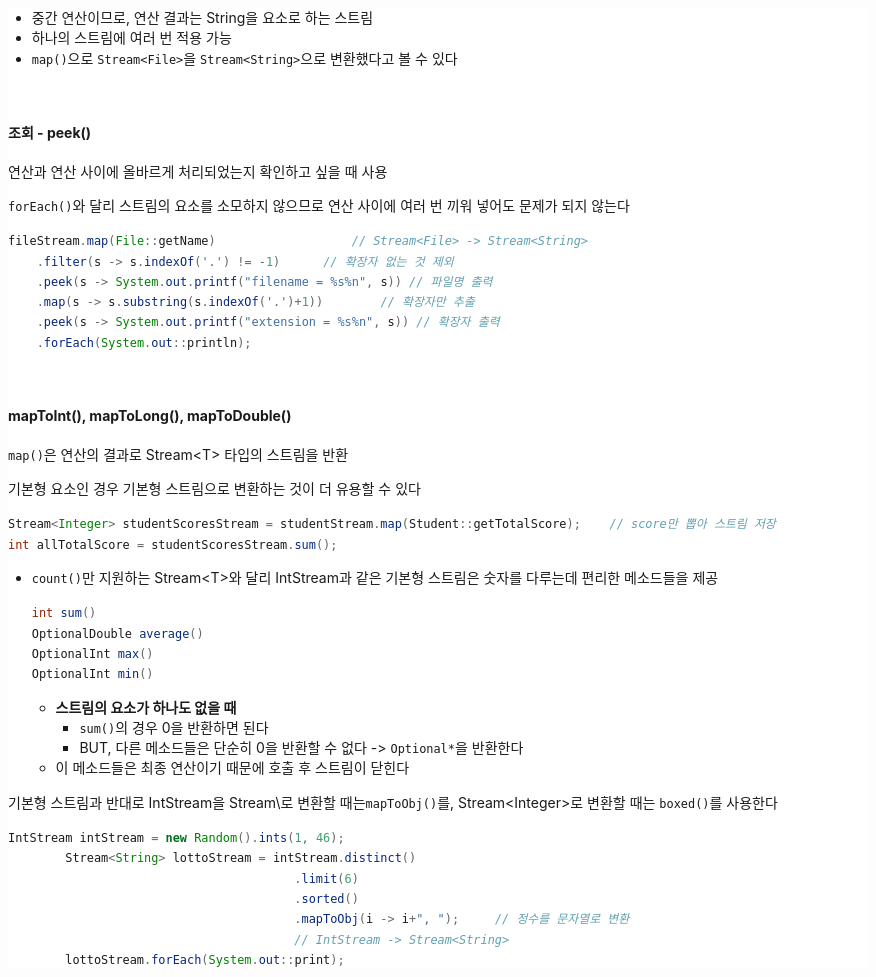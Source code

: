 - 중간 연산이므로, 연산 결과는 String을 요소로 하는 스트림
- 하나의 스트림에 여러 번 적용 가능 
- `map()`으로 `Stream<File>`을 `Stream<String>`으로 변환했다고 볼 수 있다

<br>



#### 조회 - peek()

연산과 연산 사이에 올바르게 처리되었는지 확인하고 싶을 때 사용

`forEach()`와 달리 스트림의 요소를 소모하지 않으므로 연산 사이에 여러 번 끼워 넣어도 문제가 되지 않는다

```java
fileStream.map(File::getName)                   // Stream<File> -> Stream<String>
    .filter(s -> s.indexOf('.') != -1)      // 확장자 없는 것 제외
    .peek(s -> System.out.printf("filename = %s%n", s)) // 파일명 출력
    .map(s -> s.substring(s.indexOf('.')+1))        // 확장자만 추출
    .peek(s -> System.out.printf("extension = %s%n", s)) // 확장자 출력
    .forEach(System.out::println);
```

<br>



#### mapToInt(), mapToLong(), mapToDouble()

`map()`은 연산의 결과로 Stream\<T> 타입의 스트림을 반환

기본형 요소인 경우 기본형 스트림으로 변환하는 것이 더 유용할 수 있다

```java
Stream<Integer> studentScoresStream = studentStream.map(Student::getTotalScore);	// score만 뽑아 스트림 저장
int allTotalScore = studentScoresStream.sum();
```

- `count()`만 지원하는 Stream\<T>와 달리 IntStream과 같은 기본형 스트림은 숫자를 다루는데 편리한 메소드들을 제공

  ```java
  int sum()
  OptionalDouble average()
  OptionalInt max()
  OptionalInt min()
  ```

  - **스트림의 요소가 하나도 없을 때**
    - `sum()`의 경우 0을 반환하면 된다
    - BUT, 다른 메소드들은 단순히 0을 반환할 수 없다 -> `Optional*`을 반환한다 
  - 이 메소드들은 최종 연산이기 때문에 호출 후 스트림이 닫힌다

기본형 스트림과 반대로 IntStream을 Stream\\<T>로 변환할 때는`mapToObj()`를, Stream\<Integer>로 변환할 때는 `boxed()`를 사용한다

```java
IntStream intStream = new Random().ints(1, 46);
        Stream<String> lottoStream = intStream.distinct()
                                        .limit(6)
                                        .sorted()
                                        .mapToObj(i -> i+", ");     // 정수를 문자열로 변환
										// IntStream -> Stream<String>
        lottoStream.forEach(System.out::print);
```
